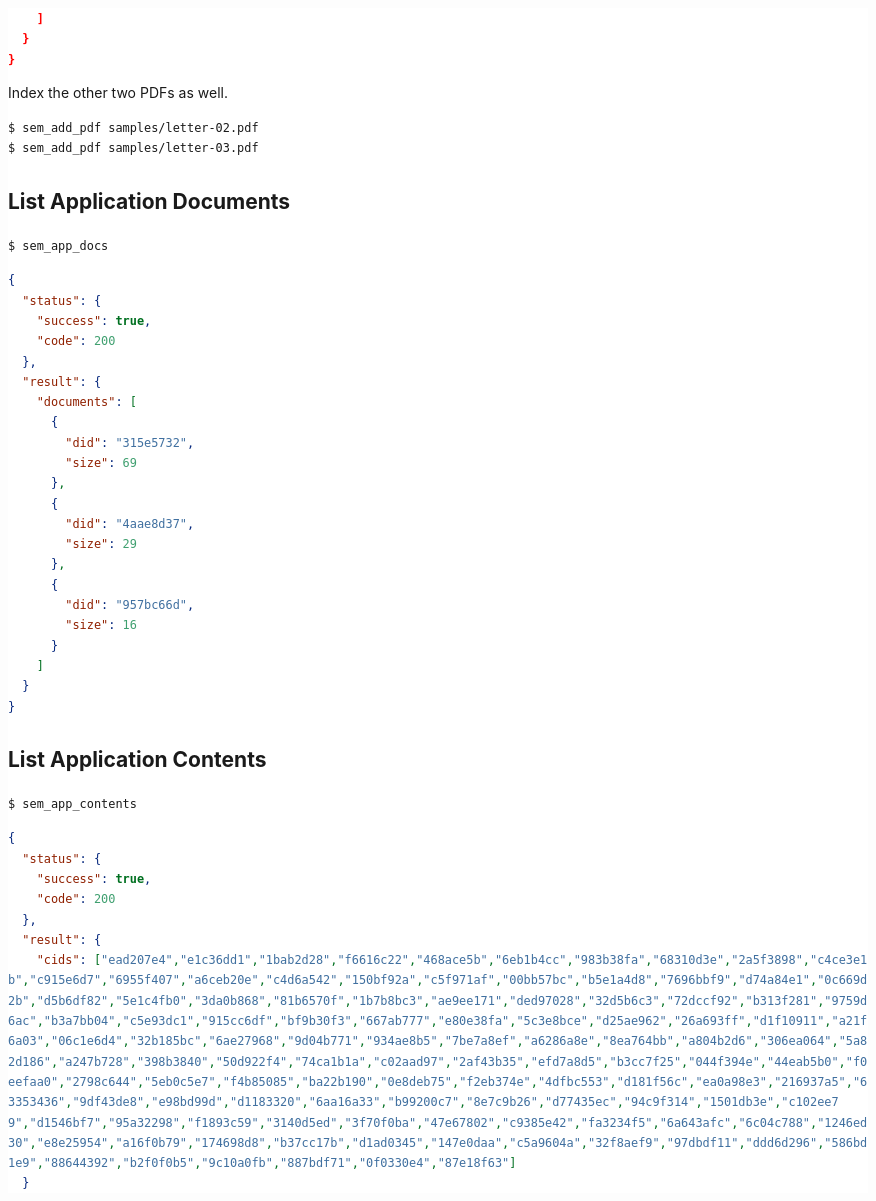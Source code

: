 ```json
    ]
  }
}
```
Index the other two PDFs as well.
```sh
$ sem_add_pdf samples/letter-02.pdf
$ sem_add_pdf samples/letter-03.pdf
```

## List Application Documents
```sh
$ sem_app_docs 
```
```json
{
  "status": {
    "success": true,
    "code": 200
  },
  "result": {
    "documents": [
      {
        "did": "315e5732",
        "size": 69
      },
      {
        "did": "4aae8d37",
        "size": 29
      },
      {
        "did": "957bc66d",
        "size": 16
      }
    ]
  }
}
```
## List Application Contents
```sh
$ sem_app_contents 
```
```json
{
  "status": {
    "success": true,
    "code": 200
  },
  "result": {
    "cids": ["ead207e4","e1c36dd1","1bab2d28","f6616c22","468ace5b","6eb1b4cc","983b38fa","68310d3e","2a5f3898","c4ce3e1b","c915e6d7","6955f407","a6ceb20e","c4d6a542","150bf92a","c5f971af","00bb57bc","b5e1a4d8","7696bbf9","d74a84e1","0c669d2b","d5b6df82","5e1c4fb0","3da0b868","81b6570f","1b7b8bc3","ae9ee171","ded97028","32d5b6c3","72dccf92","b313f281","9759d6ac","b3a7bb04","c5e93dc1","915cc6df","bf9b30f3","667ab777","e80e38fa","5c3e8bce","d25ae962","26a693ff","d1f10911","a21f6a03","06c1e6d4","32b185bc","6ae27968","9d04b771","934ae8b5","7be7a8ef","a6286a8e","8ea764bb","a804b2d6","306ea064","5a82d186","a247b728","398b3840","50d922f4","74ca1b1a","c02aad97","2af43b35","efd7a8d5","b3cc7f25","044f394e","44eab5b0","f0eefaa0","2798c644","5eb0c5e7","f4b85085","ba22b190","0e8deb75","f2eb374e","4dfbc553","d181f56c","ea0a98e3","216937a5","63353436","9df43de8","e98bd99d","d1183320","6aa16a33","b99200c7","8e7c9b26","d77435ec","94c9f314","1501db3e","c102ee79","d1546bf7","95a32298","f1893c59","3140d5ed","3f70f0ba","47e67802","c9385e42","fa3234f5","6a643afc","6c04c788","1246ed30","e8e25954","a16f0b79","174698d8","b37cc17b","d1ad0345","147e0daa","c5a9604a","32f8aef9","97dbdf11","ddd6d296","586bd1e9","88644392","b2f0f0b5","9c10a0fb","887bdf71","0f0330e4","87e18f63"]
  }
```

[^1]: In case, you don't have an APIKEY, you can skip this step, however, please note  that you will be working in a public sandboxed environment, where your application content will be publically viewable. 
[^2]: You can register for a __free__ APIKEY at our [registration](https://semantex.ai/trial-sign-up/) page.